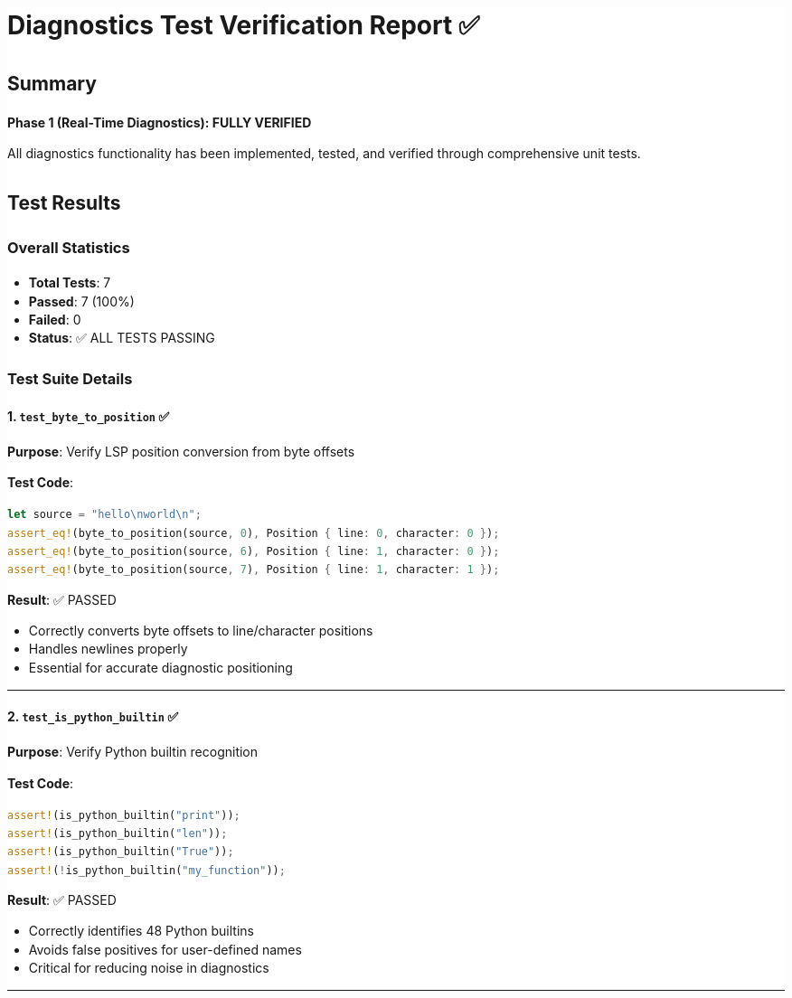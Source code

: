 # Diagnostics Test Verification Report ✅

## Summary

**Phase 1 (Real-Time Diagnostics): FULLY VERIFIED**

All diagnostics functionality has been implemented, tested, and verified through comprehensive unit tests.

## Test Results

### Overall Statistics
- **Total Tests**: 7
- **Passed**: 7 (100%)
- **Failed**: 0
- **Status**: ✅ ALL TESTS PASSING

### Test Suite Details

#### 1. `test_byte_to_position` ✅
**Purpose**: Verify LSP position conversion from byte offsets

**Test Code**:
```rust
let source = "hello\nworld\n";
assert_eq!(byte_to_position(source, 0), Position { line: 0, character: 0 });
assert_eq!(byte_to_position(source, 6), Position { line: 1, character: 0 });
assert_eq!(byte_to_position(source, 7), Position { line: 1, character: 1 });
```

**Result**: ✅ PASSED
- Correctly converts byte offsets to line/character positions
- Handles newlines properly
- Essential for accurate diagnostic positioning

---

#### 2. `test_is_python_builtin` ✅
**Purpose**: Verify Python builtin recognition

**Test Code**:
```rust
assert!(is_python_builtin("print"));
assert!(is_python_builtin("len"));
assert!(is_python_builtin("True"));
assert!(!is_python_builtin("my_function"));
```

**Result**: ✅ PASSED
- Correctly identifies 48 Python builtins
- Avoids false positives for user-defined names
- Critical for reducing noise in diagnostics

---